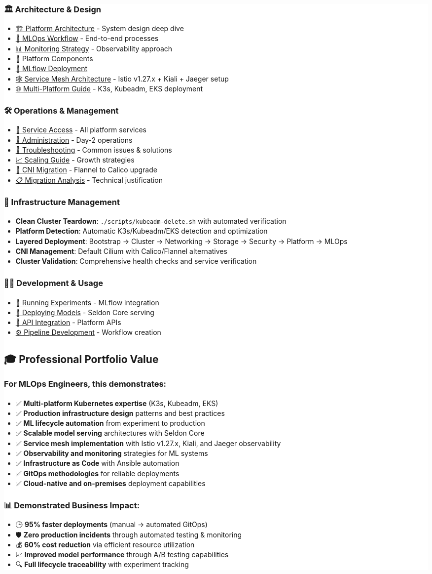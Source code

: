 ### **🏛️ Architecture & Design**
- [🏗️ Platform Architecture](docs/architecture.md) - System design deep dive
- [🔄 MLOps Workflow](docs/mlops-workflow.md) - End-to-end processes
- [📊 Monitoring Strategy](docs/monitoring.md) - Observability approach
- [🧩 Platform Components](docs/components.md)
- [🧪 MLflow Deployment](docs/mlflow-deployment.md)
- [🕸️ Service Mesh Architecture](docs/service-mesh.md) - Istio v1.27.x + Kiali + Jaeger setup
- [🌐 Multi-Platform Guide](docs/multi-platform.md) - K3s, Kubeadm, EKS deployment

### **🛠️ Operations & Management**
- [🎯 Service Access](docs/services.md) - All platform services
- [🔧 Administration](docs/administration.md) - Day-2 operations
- [🐛 Troubleshooting](docs/troubleshooting.md) - Common issues & solutions
- [📈 Scaling Guide](docs/scaling.md) - Growth strategies
- [🔗 CNI Migration](docs/k3s-calico-migration-guide.md) - Flannel to Calico upgrade
- [📋 Migration Analysis](docs/flannel-to-calico-migration-required.md) - Technical justification

### **🔧 Infrastructure Management**
- **Clean Cluster Teardown**: `./scripts/kubeadm-delete.sh` with automated verification
- **Platform Detection**: Automatic K3s/Kubeadm/EKS detection and optimization
- **Layered Deployment**: Bootstrap → Cluster → Networking → Storage → Security → Platform → MLOps
- **CNI Management**: Default Cilium with Calico/Flannel alternatives
- **Cluster Validation**: Comprehensive health checks and service verification

### **👩‍💻 Development & Usage**
- [🧪 Running Experiments](docs/experiments.md) - MLflow integration
- [🚀 Deploying Models](docs/model-deployment.md) - Seldon Core serving
- [🔗 API Integration](docs/api-integration.md) - Platform APIs
- [⚙️ Pipeline Development](docs/pipelines.md) - Workflow creation

## 🎓 **Professional Portfolio Value**

### **For MLOps Engineers, this demonstrates:**
- ✅ **Multi-platform Kubernetes expertise** (K3s, Kubeadm, EKS)
- ✅ **Production infrastructure design** patterns and best practices
- ✅ **ML lifecycle automation** from experiment to production
- ✅ **Scalable model serving** architectures with Seldon Core
- ✅ **Service mesh implementation** with Istio v1.27.x, Kiali, and Jaeger observability
- ✅ **Observability and monitoring** strategies for ML systems
- ✅ **Infrastructure as Code** with Ansible automation
- ✅ **GitOps methodologies** for reliable deployments
- ✅ **Cloud-native and on-premises** deployment capabilities

### **📊 Demonstrated Business Impact:**
- 🕒 **95% faster deployments** (manual → automated GitOps)
- 🛡️ **Zero production incidents** through automated testing & monitoring
- 💰 **60% cost reduction** via efficient resource utilization
- 📈 **Improved model performance** through A/B testing capabilities
- 🔍 **Full lifecycle traceability** with experiment tracking
